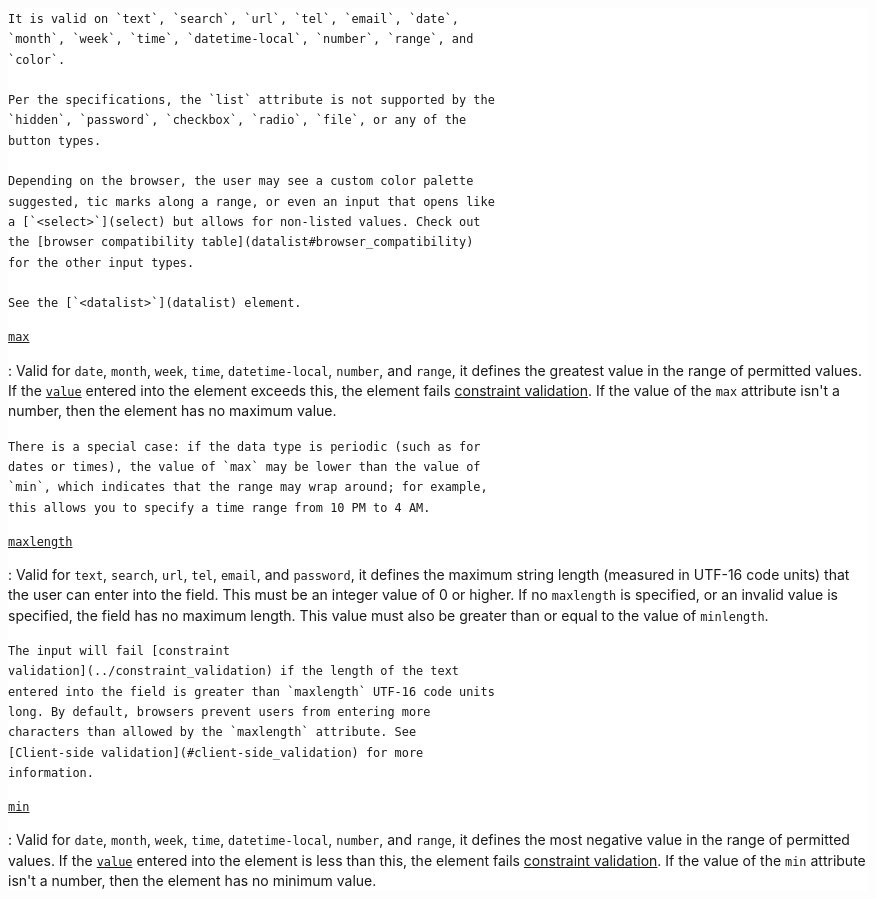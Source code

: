     It is valid on `text`, `search`, `url`, `tel`, `email`, `date`,
    `month`, `week`, `time`, `datetime-local`, `number`, `range`, and
    `color`.

    Per the specifications, the `list` attribute is not supported by the
    `hidden`, `password`, `checkbox`, `radio`, `file`, or any of the
    button types.

    Depending on the browser, the user may see a custom color palette
    suggested, tic marks along a range, or even an input that opens like
    a [`<select>`](select) but allows for non-listed values. Check out
    the [browser compatibility table](datalist#browser_compatibility)
    for the other input types.

    See the [`<datalist>`](datalist) element.

[`max`](#max)

:   Valid for `date`, `month`, `week`, `time`, `datetime-local`,
    `number`, and `range`, it defines the greatest value in the range of
    permitted values. If the [`value`](#value) entered into the element
    exceeds this, the element fails [constraint
    validation](../constraint_validation). If the value of the `max`
    attribute isn\'t a number, then the element has no maximum value.

    There is a special case: if the data type is periodic (such as for
    dates or times), the value of `max` may be lower than the value of
    `min`, which indicates that the range may wrap around; for example,
    this allows you to specify a time range from 10 PM to 4 AM.

[`maxlength`](#maxlength)

:   Valid for `text`, `search`, `url`, `tel`, `email`, and `password`,
    it defines the maximum string length (measured in UTF-16 code units)
    that the user can enter into the field. This must be an integer
    value of 0 or higher. If no `maxlength` is specified, or an invalid
    value is specified, the field has no maximum length. This value must
    also be greater than or equal to the value of `minlength`.

    The input will fail [constraint
    validation](../constraint_validation) if the length of the text
    entered into the field is greater than `maxlength` UTF-16 code units
    long. By default, browsers prevent users from entering more
    characters than allowed by the `maxlength` attribute. See
    [Client-side validation](#client-side_validation) for more
    information.

[`min`](#min)

:   Valid for `date`, `month`, `week`, `time`, `datetime-local`,
    `number`, and `range`, it defines the most negative value in the
    range of permitted values. If the [`value`](#value) entered into the
    element is less than this, the element fails [constraint
    validation](../constraint_validation). If the value of the `min`
    attribute isn\'t a number, then the element has no minimum value.
